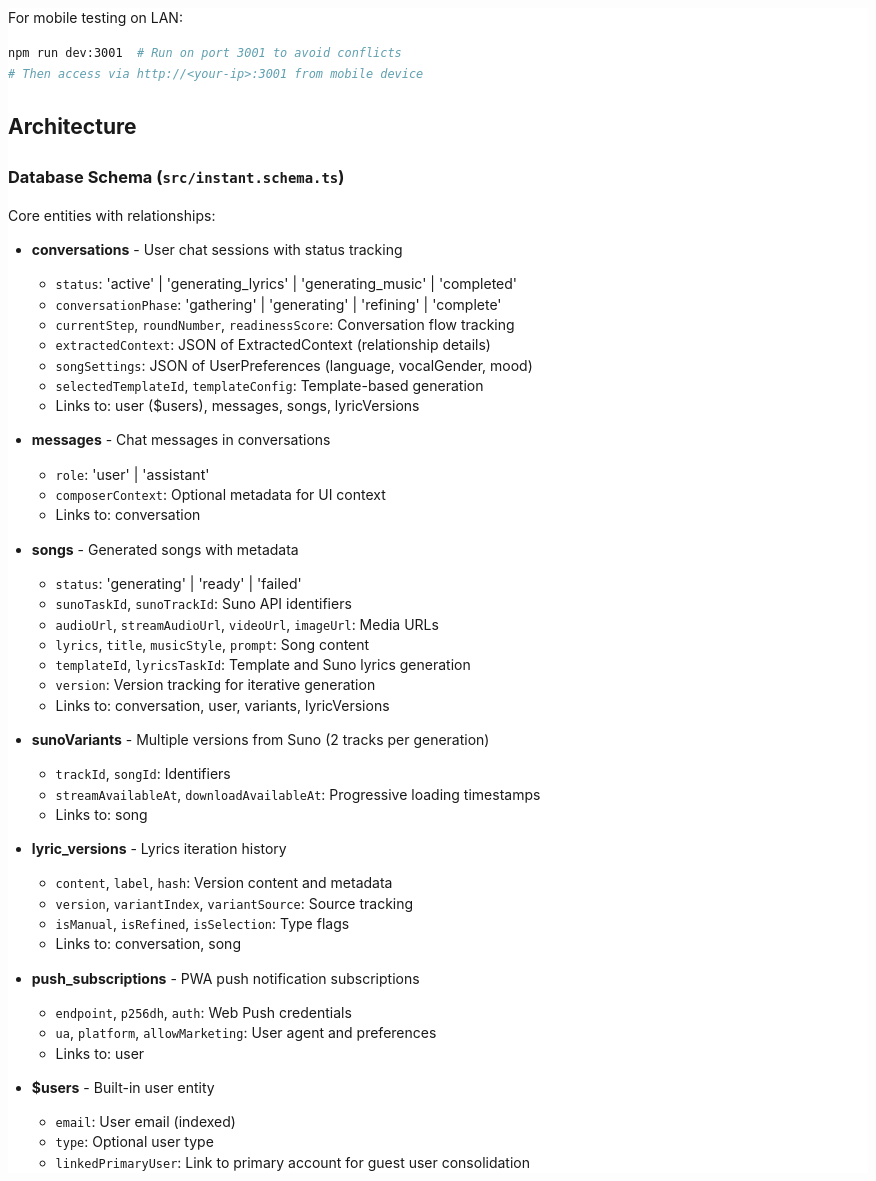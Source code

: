 For mobile testing on LAN:

```bash
npm run dev:3001  # Run on port 3001 to avoid conflicts
# Then access via http://<your-ip>:3001 from mobile device
```

## Architecture

### Database Schema (`src/instant.schema.ts`)

Core entities with relationships:

- **conversations** - User chat sessions with status tracking
  - `status`: 'active' | 'generating_lyrics' | 'generating_music' | 'completed'
  - `conversationPhase`: 'gathering' | 'generating' | 'refining' | 'complete'
  - `currentStep`, `roundNumber`, `readinessScore`: Conversation flow tracking
  - `extractedContext`: JSON of ExtractedContext (relationship details)
  - `songSettings`: JSON of UserPreferences (language, vocalGender, mood)
  - `selectedTemplateId`, `templateConfig`: Template-based generation
  - Links to: user ($users), messages, songs, lyricVersions

- **messages** - Chat messages in conversations
  - `role`: 'user' | 'assistant'
  - `composerContext`: Optional metadata for UI context
  - Links to: conversation

- **songs** - Generated songs with metadata
  - `status`: 'generating' | 'ready' | 'failed'
  - `sunoTaskId`, `sunoTrackId`: Suno API identifiers
  - `audioUrl`, `streamAudioUrl`, `videoUrl`, `imageUrl`: Media URLs
  - `lyrics`, `title`, `musicStyle`, `prompt`: Song content
  - `templateId`, `lyricsTaskId`: Template and Suno lyrics generation
  - `version`: Version tracking for iterative generation
  - Links to: conversation, user, variants, lyricVersions

- **sunoVariants** - Multiple versions from Suno (2 tracks per generation)
  - `trackId`, `songId`: Identifiers
  - `streamAvailableAt`, `downloadAvailableAt`: Progressive loading timestamps
  - Links to: song

- **lyric_versions** - Lyrics iteration history
  - `content`, `label`, `hash`: Version content and metadata
  - `version`, `variantIndex`, `variantSource`: Source tracking
  - `isManual`, `isRefined`, `isSelection`: Type flags
  - Links to: conversation, song

- **push_subscriptions** - PWA push notification subscriptions
  - `endpoint`, `p256dh`, `auth`: Web Push credentials
  - `ua`, `platform`, `allowMarketing`: User agent and preferences
  - Links to: user

- **$users** - Built-in user entity
  - `email`: User email (indexed)
  - `type`: Optional user type
  - `linkedPrimaryUser`: Link to primary account for guest user consolidation
